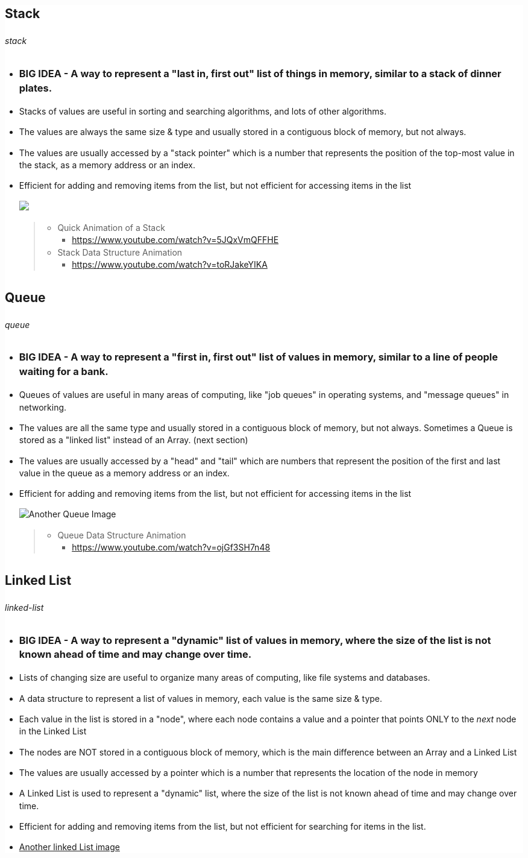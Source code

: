 ## Stack <a name="stack"></a>
###### stack
  - ### BIG IDEA - A way to represent a "last in, first out" list of things in memory, similar to a stack of dinner plates.
  
  - Stacks of values are useful in sorting and searching algorithms, and lots of other algorithms.
  - The values are always the same size & type and usually stored in a contiguous block of memory, but not always.
  - The values are usually accessed by a "stack pointer" which is a number that represents the position of the
    top-most value in the stack, as a memory address or an index.
  - Efficient for adding and removing items from the list, but not efficient for accessing items in the list

    [<img src="assets/stack.png" width="450"/>]()
    > - Quick Animation of a Stack
    >   - https://www.youtube.com/watch?v=5JQxVmQFFHE
    > - Stack Data Structure Animation
    >   - https://www.youtube.com/watch?v=toRJakeYIKA

## Queue <a name="queue"></a>
###### queue
  - ### BIG IDEA - A way to represent a "first in, first out" list of values in memory, similar to a line of people waiting for a bank.
 
  - Queues of values are useful in many areas of computing, like "job queues" in operating systems, and "message queues" in networking.
  - The values are all the same type and usually stored in a contiguous block of memory, but not always. Sometimes
    a Queue is stored as a "linked list" instead of an Array. (next section)
  - The values are usually accessed by a "head" and "tail" which are numbers that represent the position of the first
    and last value in the queue as a memory address or an index.
  - Efficient for adding and removing items from the list, but not efficient for accessing items in the list
    
    ![Another Queue Image](assets/queue.png)
    > - Queue Data Structure Animation
    >   - https://www.youtube.com/watch?v=ojGf3SH7n48

## Linked List <a name="linked-list"></a>
###### linked-list
 - ### BIG IDEA - A way to represent a "dynamic" list of values in memory, where the size of the list is not known ahead of time and may change over time.
 
  - Lists of changing size are useful to organize many areas of computing, like file systems and databases.
  - A data structure to represent a list of values in memory, each value is the same size & type.
  - Each value in the list is stored in a "node", where each node contains a value and a pointer that points
    ONLY to the _next_ node in the Linked List
  - The nodes are NOT stored in a contiguous block of memory, which is the main difference between an Array and a Linked List
  - The values are usually accessed by a pointer which is a number that represents the location of the node in memory
  - A Linked List is used to represent a "dynamic" list, where the size of the list is not known ahead of time and
    may change over time.
  - Efficient for adding and removing items from the list, but not efficient for searching for items in the list.
  - [Another linked List image](assets/linkedList.png)
    ```mermaid